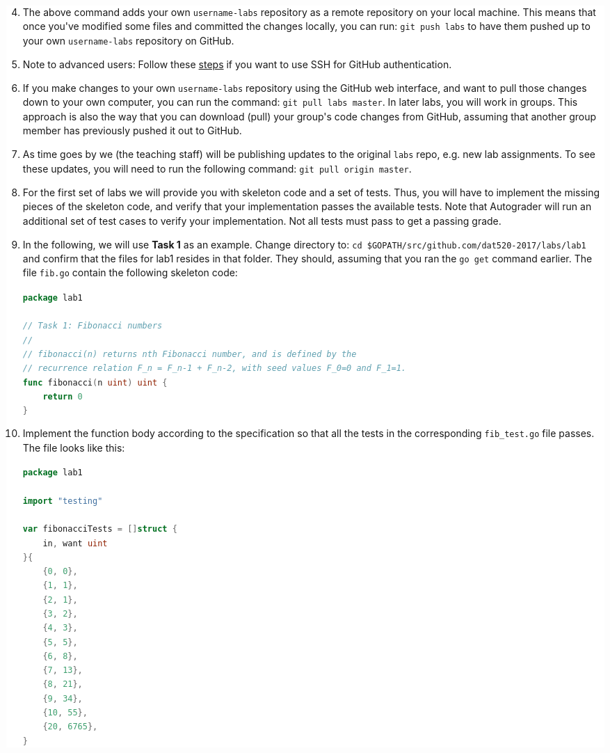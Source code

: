 4. The above command adds your own `username-labs` repository as a remote
   repository on your local machine. This means that once you've modified some
   files and committed the changes locally, you can run: `git push labs` to
   have them pushed up to your own `username-labs` repository on GitHub.

5. Note to advanced users: Follow these
   [steps](https://github.com/dat520-2017/course-info/blob/master/github-ssh.md)
   if you want to use SSH for GitHub authentication.

6. If you make changes to your own `username-labs` repository using the GitHub
   web interface, and want to pull those changes down to your own computer, you
   can run the command: `git pull labs master`. In later labs, you will work in
   groups. This approach is also the way that you can download (pull) your
   group's code changes from GitHub, assuming that another group member has
   previously pushed it out to GitHub.

7. As time goes by we (the teaching staff) will be publishing updates to the
   original `labs` repo, e.g. new lab assignments. To see these updates, you will
   need to run the following command: `git pull origin master`.

8. For the first set of labs we will provide you with skeleton code and a set of
   tests. Thus, you will have to implement the missing pieces of the skeleton code,
   and verify that your implementation passes the available tests. 
   Note that Autograder will run an additional set of test cases to verify your
   implementation. Not all tests must pass to get a passing grade.

9. In the following, we will use **Task 1** as an example. Change directory to:
   `cd $GOPATH/src/github.com/dat520-2017/labs/lab1` and confirm that the files
   for lab1 resides in that folder. They should, assuming that you ran the `go
   get` command earlier. The file `fib.go` contain the following skeleton code:

   ```go
   package lab1

   // Task 1: Fibonacci numbers
   //
   // fibonacci(n) returns nth Fibonacci number, and is defined by the
   // recurrence relation F_n = F_n-1 + F_n-2, with seed values F_0=0 and F_1=1.
   func fibonacci(n uint) uint {
	   return 0
   }
   ```

10. Implement the function body according to the specification so that all the
    tests in the corresponding `fib_test.go` file passes. The file looks like
    this:
    ```go
    package lab1

    import "testing"

    var fibonacciTests = []struct {
	    in, want uint
    }{
	    {0, 0},
	    {1, 1},
	    {2, 1},
	    {3, 2},
	    {4, 3},
	    {5, 5},
	    {6, 8},
	    {7, 13},
	    {8, 21},
	    {9, 34},
	    {10, 55},
	    {20, 6765},
    }
